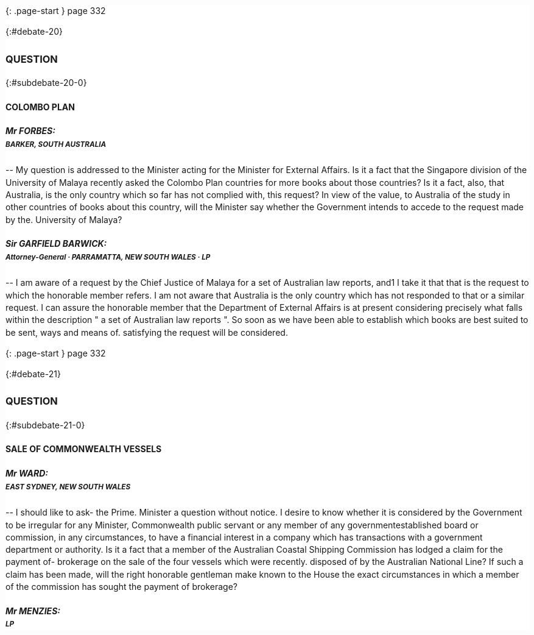 {: .page-start }
page 332

{:#debate-20}
### QUESTION

{:#subdebate-20-0}
#### COLOMBO PLAN

##### Mr FORBES:<br><small class="text-muted">BARKER, SOUTH AUSTRALIA</small>

-- My question is addressed to the Minister acting for the Minister for External Affairs. Is it a fact that the Singapore division of the University of Malaya recently asked the Colombo Plan countries for more books about those countries? Is it a fact, also, that Australia, is the only country which so far has not complied with, this request? In view of the value, to Australia of the study in other countries of books about this country, will the Minister say whether the Government intends to accede to the request made by the. University of Malaya? 

##### Sir GARFIELD BARWICK:<br><small class="text-muted">Attorney-General &middot; PARRAMATTA, NEW SOUTH WALES &middot; LP</small>

-- I am aware of a request by the Chief Justice of Malaya for a set of Australian law reports, and1 I take it that that is the request to which the honorable member refers. I am not aware that Australia is the only country which has not responded to that or a similar request. I can assure the honorable member that the Department of External Affairs is at present considering precisely what falls within the description " a set of Australian law reports ". So soon as we have been able to establish which books are best suited to be sent, ways and means of. satisfying the request will be considered. 

{: .page-start }
page 332

{:#debate-21}
### QUESTION

{:#subdebate-21-0}
#### SALE OF COMMONWEALTH VESSELS

##### Mr WARD:<br><small class="text-muted">EAST SYDNEY, NEW SOUTH WALES</small>

-- I should like to ask- the Prime. Minister a question without notice. I desire to know whether it is considered by the Government to be irregular for any Minister, Commonwealth public servant or any member of any governmentestablished board or commission, in any circumstances, to have a financial interest in a company which has transactions with a government department or authority. Is it a fact that a member of the Australian Coastal Shipping Commission has lodged a claim for the payment of- brokerage on the sale of the four vessels which were recently. disposed of by the Australian National Line? If such a claim has been made, will the right honorable gentleman make known to the House the exact circumstances in which a member of the commission has sought the payment of brokerage? 

##### Mr MENZIES:<br><small class="text-muted">LP</small>
